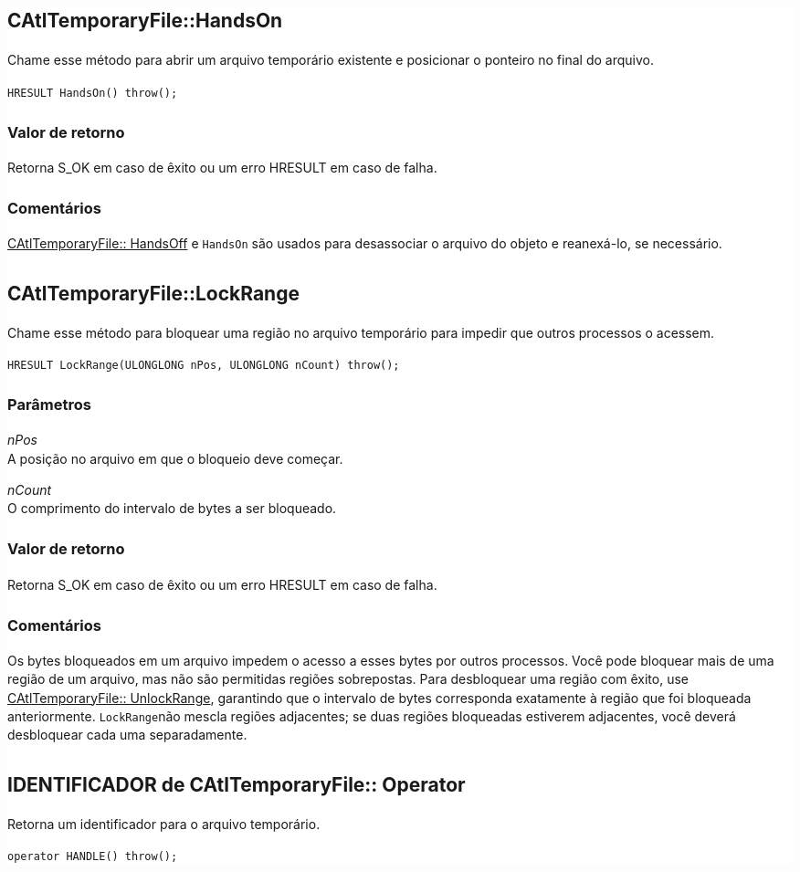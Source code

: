 ##  <a name="handson"></a>  CAtlTemporaryFile::HandsOn

Chame esse método para abrir um arquivo temporário existente e posicionar o ponteiro no final do arquivo.

```
HRESULT HandsOn() throw();
```

### <a name="return-value"></a>Valor de retorno

Retorna S_OK em caso de êxito ou um erro HRESULT em caso de falha.

### <a name="remarks"></a>Comentários

[CAtlTemporaryFile:: HandsOff](#handsoff) e `HandsOn` são usados para desassociar o arquivo do objeto e reanexá-lo, se necessário.

##  <a name="lockrange"></a>  CAtlTemporaryFile::LockRange

Chame esse método para bloquear uma região no arquivo temporário para impedir que outros processos o acessem.

```
HRESULT LockRange(ULONGLONG nPos, ULONGLONG nCount) throw();
```

### <a name="parameters"></a>Parâmetros

*nPos*<br/>
A posição no arquivo em que o bloqueio deve começar.

*nCount*<br/>
O comprimento do intervalo de bytes a ser bloqueado.

### <a name="return-value"></a>Valor de retorno

Retorna S_OK em caso de êxito ou um erro HRESULT em caso de falha.

### <a name="remarks"></a>Comentários

Os bytes bloqueados em um arquivo impedem o acesso a esses bytes por outros processos. Você pode bloquear mais de uma região de um arquivo, mas não são permitidas regiões sobrepostas. Para desbloquear uma região com êxito, use [CAtlTemporaryFile:: UnlockRange](#unlockrange), garantindo que o intervalo de bytes corresponda exatamente à região que foi bloqueada anteriormente. `LockRange`não mescla regiões adjacentes; se duas regiões bloqueadas estiverem adjacentes, você deverá desbloquear cada uma separadamente.

##  <a name="operator_handle"></a>IDENTIFICADOR de CAtlTemporaryFile:: Operator

Retorna um identificador para o arquivo temporário.

```
operator HANDLE() throw();
```

